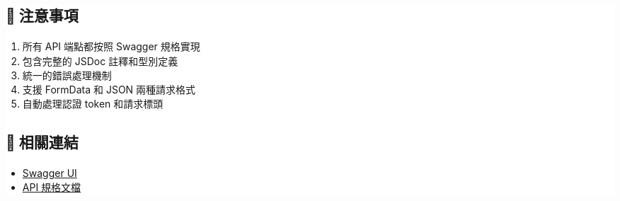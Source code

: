 ## 📝 注意事項

1. 所有 API 端點都按照 Swagger 規格實現
2. 包含完整的 JSDoc 註釋和型別定義
3. 統一的錯誤處理機制
4. 支援 FormData 和 JSON 兩種請求格式
5. 自動處理認證 token 和請求標頭

## 🔗 相關連結

- [Swagger UI](https://checkpoint-backend-357565914560.asia-east1.run.app/swagger-ui/index.html)
- [API 規格文檔](https://checkpoint-backend-357565914560.asia-east1.run.app/v3/api-docs)